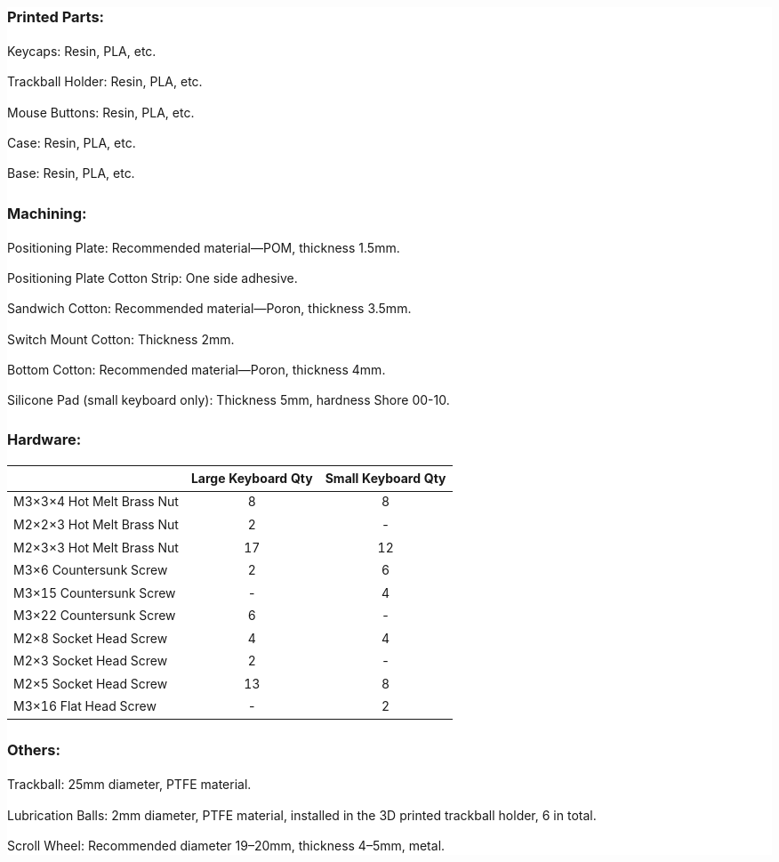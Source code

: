 ### Printed Parts:

Keycaps: Resin, PLA, etc.

Trackball Holder: Resin, PLA, etc.

Mouse Buttons: Resin, PLA, etc.

Case: Resin, PLA, etc.

Base: Resin, PLA, etc.

### Machining:

Positioning Plate: Recommended material—POM, thickness 1.5mm.

Positioning Plate Cotton Strip: One side adhesive.

Sandwich Cotton: Recommended material—Poron, thickness 3.5mm.

Switch Mount Cotton: Thickness 2mm.

Bottom Cotton: Recommended material—Poron, thickness 4mm.

Silicone Pad (small keyboard only): Thickness 5mm, hardness Shore 00-10.

### Hardware:

|                    | Large Keyboard Qty | Small Keyboard Qty |
| :----------------- | :----------------: | :----------------: |
| M3×3×4 Hot Melt Brass Nut |      8       |        8           |
| M2×2×3 Hot Melt Brass Nut |      2       |        -           |
| M2×3×3 Hot Melt Brass Nut |     17       |       12           |
| M3×6 Countersunk Screw    |      2       |        6           |
| M3×15 Countersunk Screw   |      -       |        4           |
| M3×22 Countersunk Screw   |      6       |        -           |
| M2×8 Socket Head Screw    |      4       |        4           |
| M2×3 Socket Head Screw    |      2       |        -           |
| M2×5 Socket Head Screw    |     13       |        8           |
| M3×16 Flat Head Screw     |      -       |        2           |

### Others:

Trackball: 25mm diameter, PTFE material.

Lubrication Balls: 2mm diameter, PTFE material, installed in the 3D printed trackball holder, 6 in total.

Scroll Wheel: Recommended diameter 19–20mm, thickness 4–5mm, metal.
